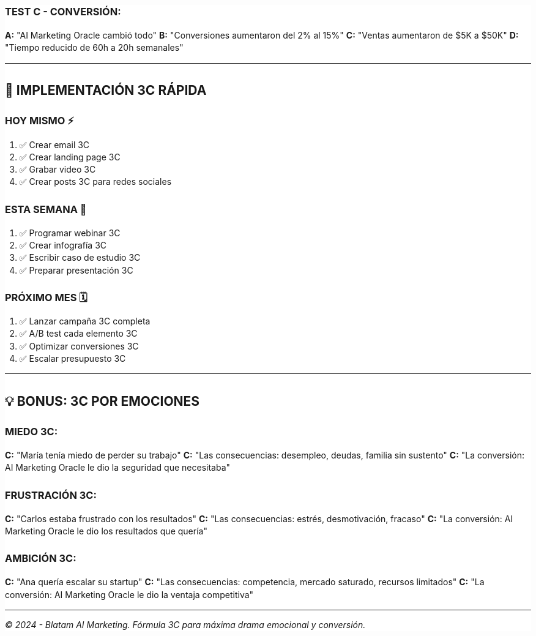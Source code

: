 ### **TEST C - CONVERSIÓN:**
**A:** "AI Marketing Oracle cambió todo"
**B:** "Conversiones aumentaron del 2% al 15%"
**C:** "Ventas aumentaron de $5K a $50K"
**D:** "Tiempo reducido de 60h a 20h semanales"

---

## 🚀 IMPLEMENTACIÓN 3C RÁPIDA

### **HOY MISMO** ⚡
1. ✅ Crear email 3C
2. ✅ Crear landing page 3C
3. ✅ Grabar video 3C
4. ✅ Crear posts 3C para redes sociales

### **ESTA SEMANA** 📅
1. ✅ Programar webinar 3C
2. ✅ Crear infografía 3C
3. ✅ Escribir caso de estudio 3C
4. ✅ Preparar presentación 3C

### **PRÓXIMO MES** 🗓️
1. ✅ Lanzar campaña 3C completa
2. ✅ A/B test cada elemento 3C
3. ✅ Optimizar conversiones 3C
4. ✅ Escalar presupuesto 3C

---

## 💡 BONUS: 3C POR EMOCIONES

### **MIEDO 3C:**
**C:** "María tenía miedo de perder su trabajo"
**C:** "Las consecuencias: desempleo, deudas, familia sin sustento"
**C:** "La conversión: AI Marketing Oracle le dio la seguridad que necesitaba"

### **FRUSTRACIÓN 3C:**
**C:** "Carlos estaba frustrado con los resultados"
**C:** "Las consecuencias: estrés, desmotivación, fracaso"
**C:** "La conversión: AI Marketing Oracle le dio los resultados que quería"

### **AMBICIÓN 3C:**
**C:** "Ana quería escalar su startup"
**C:** "Las consecuencias: competencia, mercado saturado, recursos limitados"
**C:** "La conversión: AI Marketing Oracle le dio la ventaja competitiva"

---

*© 2024 - Blatam AI Marketing. Fórmula 3C para máxima drama emocional y conversión.*
